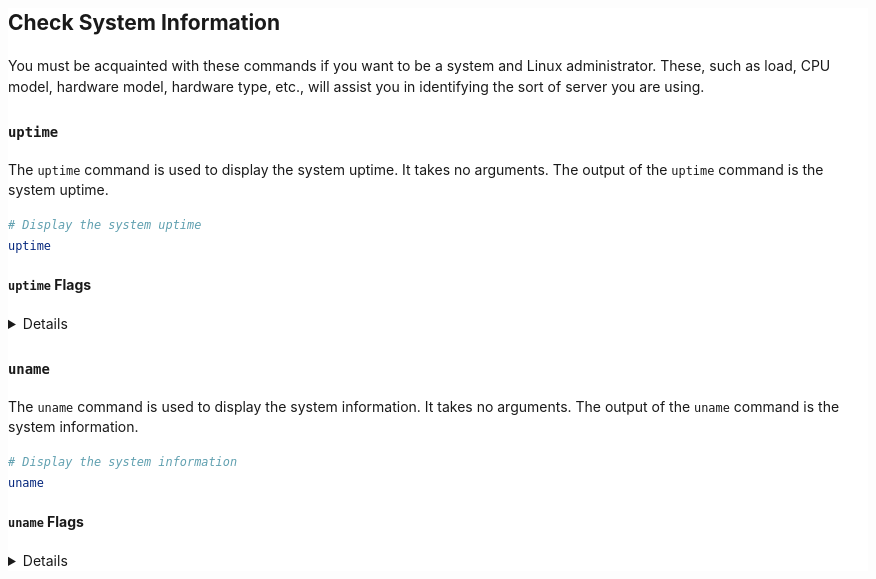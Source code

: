 </details>

## Check System Information

You must be acquainted with these commands if you want to be a system and Linux administrator. These, such as load, CPU model, hardware model, hardware type, etc., will assist you in identifying the sort of server you are using.

### `uptime`

The `uptime` command is used to display the system uptime. It takes no arguments. The output of the `uptime` command is the system uptime.

```bash
# Display the system uptime
uptime
```

#### `uptime` Flags

<details></details>

### `uname`

The `uname` command is used to display the system information. It takes no arguments. The output of the `uname` command is the system information.

```bash
# Display the system information
uname
```

#### `uname` Flags

<details>

- `-a` - Display the system information with the specified all.
- `-m` - Display the system information with the specified machine.
- `-n` - Display the system information with the specified nodename.
- `-r` - Display the system information with the specified kernel release.
- `-s` - Display the system information with the specified kernel name.
- `-v` - Display the system information with the specified kernel version.
